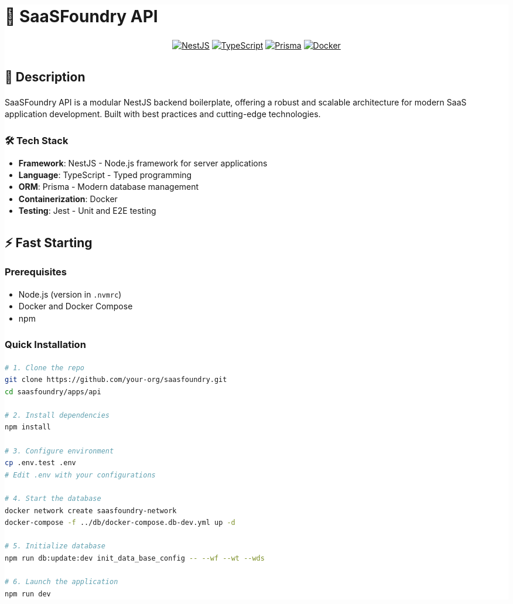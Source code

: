 # 🚀 SaaSFoundry API

<div align="center">

[![NestJS](https://img.shields.io/badge/NestJS-E0234E?style=for-the-badge&logo=nestjs&logoColor=white)](https://nestjs.com/)
[![TypeScript](https://img.shields.io/badge/TypeScript-007ACC?style=for-the-badge&logo=typescript&logoColor=white)](https://www.typescriptlang.org/)
[![Prisma](https://img.shields.io/badge/Prisma-2D3748?style=for-the-badge&logo=prisma&logoColor=white)](https://www.prisma.io/)
[![Docker](https://img.shields.io/badge/Docker-2496ED?style=for-the-badge&logo=docker&logoColor=white)](https://www.docker.com/)

</div>

## 📝 Description

SaaSFoundry API is a modular NestJS backend boilerplate, offering a robust and scalable architecture for modern SaaS application development. Built with best practices and cutting-edge technologies.

### 🛠️ Tech Stack

- **Framework**: NestJS - Node.js framework for server applications
- **Language**: TypeScript - Typed programming
- **ORM**: Prisma - Modern database management
- **Containerization**: Docker
- **Testing**: Jest - Unit and E2E testing

## ⚡ Fast Starting

### Prerequisites

- Node.js (version in `.nvmrc`)
- Docker and Docker Compose
- npm

### Quick Installation

```bash
# 1. Clone the repo
git clone https://github.com/your-org/saasfoundry.git
cd saasfoundry/apps/api

# 2. Install dependencies
npm install

# 3. Configure environment
cp .env.test .env
# Edit .env with your configurations

# 4. Start the database
docker network create saasfoundry-network
docker-compose -f ../db/docker-compose.db-dev.yml up -d

# 5. Initialize database
npm run db:update:dev init_data_base_config -- --wf --wt --wds

# 6. Launch the application
npm run dev
```
